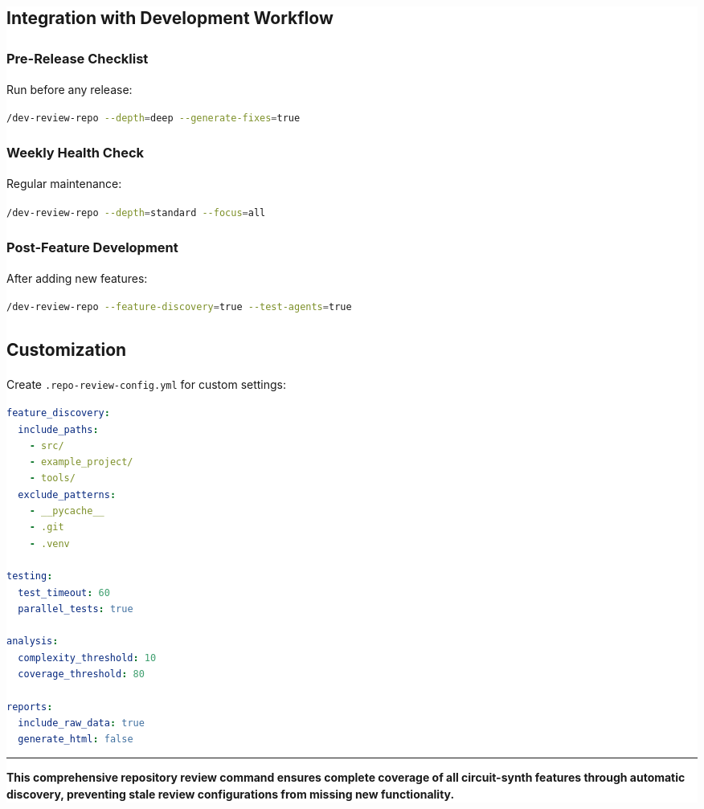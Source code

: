 ## Integration with Development Workflow

### Pre-Release Checklist
Run before any release:
```bash
/dev-review-repo --depth=deep --generate-fixes=true
```

### Weekly Health Check
Regular maintenance:
```bash
/dev-review-repo --depth=standard --focus=all
```

### Post-Feature Development
After adding new features:
```bash
/dev-review-repo --feature-discovery=true --test-agents=true
```

## Customization

Create `.repo-review-config.yml` for custom settings:
```yaml
feature_discovery:
  include_paths:
    - src/
    - example_project/
    - tools/
  exclude_patterns:
    - __pycache__
    - .git
    - .venv

testing:
  test_timeout: 60
  parallel_tests: true
  
analysis:
  complexity_threshold: 10
  coverage_threshold: 80
  
reports:
  include_raw_data: true
  generate_html: false
```

---

**This comprehensive repository review command ensures complete coverage of all circuit-synth features through automatic discovery, preventing stale review configurations from missing new functionality.**